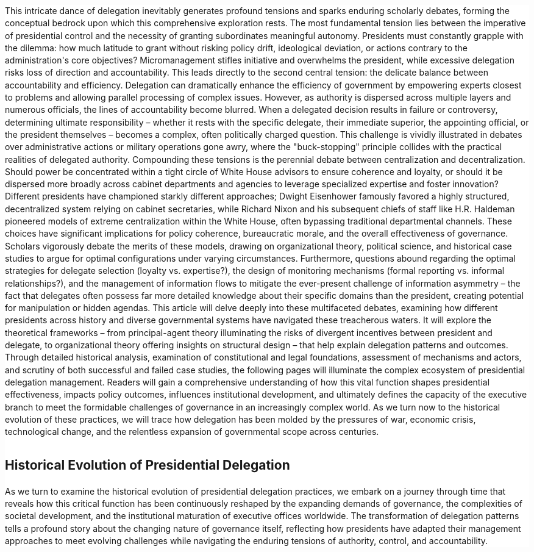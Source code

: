 This intricate dance of delegation inevitably generates profound tensions and sparks enduring scholarly debates, forming the conceptual bedrock upon which this comprehensive exploration rests. The most fundamental tension lies between the imperative of presidential control and the necessity of granting subordinates meaningful autonomy. Presidents must constantly grapple with the dilemma: how much latitude to grant without risking policy drift, ideological deviation, or actions contrary to the administration's core objectives? Micromanagement stifles initiative and overwhelms the president, while excessive delegation risks loss of direction and accountability. This leads directly to the second central tension: the delicate balance between accountability and efficiency. Delegation can dramatically enhance the efficiency of government by empowering experts closest to problems and allowing parallel processing of complex issues. However, as authority is dispersed across multiple layers and numerous officials, the lines of accountability become blurred. When a delegated decision results in failure or controversy, determining ultimate responsibility – whether it rests with the specific delegate, their immediate superior, the appointing official, or the president themselves – becomes a complex, often politically charged question. This challenge is vividly illustrated in debates over administrative actions or military operations gone awry, where the "buck-stopping" principle collides with the practical realities of delegated authority. Compounding these tensions is the perennial debate between centralization and decentralization. Should power be concentrated within a tight circle of White House advisors to ensure coherence and loyalty, or should it be dispersed more broadly across cabinet departments and agencies to leverage specialized expertise and foster innovation? Different presidents have championed starkly different approaches; Dwight Eisenhower famously favored a highly structured, decentralized system relying on cabinet secretaries, while Richard Nixon and his subsequent chiefs of staff like H.R. Haldeman pioneered models of extreme centralization within the White House, often bypassing traditional departmental channels. These choices have significant implications for policy coherence, bureaucratic morale, and the overall effectiveness of governance. Scholars vigorously debate the merits of these models, drawing on organizational theory, political science, and historical case studies to argue for optimal configurations under varying circumstances. Furthermore, questions abound regarding the optimal strategies for delegate selection (loyalty vs. expertise?), the design of monitoring mechanisms (formal reporting vs. informal relationships?), and the management of information flows to mitigate the ever-present challenge of information asymmetry – the fact that delegates often possess far more detailed knowledge about their specific domains than the president, creating potential for manipulation or hidden agendas. This article will delve deeply into these multifaceted debates, examining how different presidents across history and diverse governmental systems have navigated these treacherous waters. It will explore the theoretical frameworks – from principal-agent theory illuminating the risks of divergent incentives between president and delegate, to organizational theory offering insights on structural design – that help explain delegation patterns and outcomes. Through detailed historical analysis, examination of constitutional and legal foundations, assessment of mechanisms and actors, and scrutiny of both successful and failed case studies, the following pages will illuminate the complex ecosystem of presidential delegation management. Readers will gain a comprehensive understanding of how this vital function shapes presidential effectiveness, impacts policy outcomes, influences institutional development, and ultimately defines the capacity of the executive branch to meet the formidable challenges of governance in an increasingly complex world. As we turn now to the historical evolution of these practices, we will trace how delegation has been molded by the pressures of war, economic crisis, technological change, and the relentless expansion of governmental scope across centuries.

## Historical Evolution of Presidential Delegation

As we turn to examine the historical evolution of presidential delegation practices, we embark on a journey through time that reveals how this critical function has been continuously reshaped by the expanding demands of governance, the complexities of societal development, and the institutional maturation of executive offices worldwide. The transformation of delegation patterns tells a profound story about the changing nature of governance itself, reflecting how presidents have adapted their management approaches to meet evolving challenges while navigating the enduring tensions of authority, control, and accountability.
